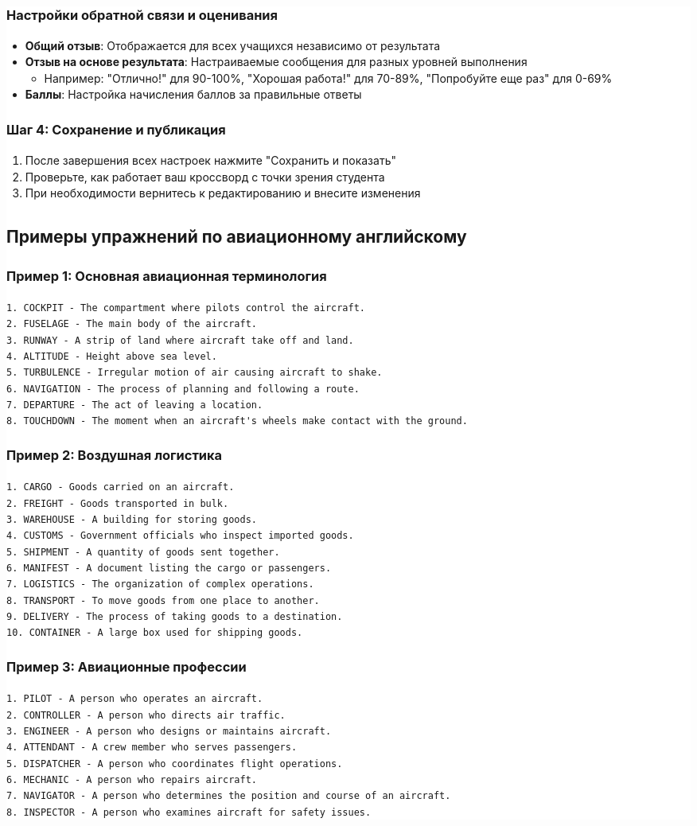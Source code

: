 ### Настройки обратной связи и оценивания

- **Общий отзыв**: Отображается для всех учащихся независимо от результата
- **Отзыв на основе результата**: Настраиваемые сообщения для разных уровней выполнения
  - Например: "Отлично!" для 90-100%, "Хорошая работа!" для 70-89%, "Попробуйте еще раз" для 0-69%
- **Баллы**: Настройка начисления баллов за правильные ответы

### Шаг 4: Сохранение и публикация

1. После завершения всех настроек нажмите "Сохранить и показать"
2. Проверьте, как работает ваш кроссворд с точки зрения студента
3. При необходимости вернитесь к редактированию и внесите изменения

## Примеры упражнений по авиационному английскому

### Пример 1: Основная авиационная терминология

```
1. COCKPIT - The compartment where pilots control the aircraft.
2. FUSELAGE - The main body of the aircraft.
3. RUNWAY - A strip of land where aircraft take off and land.
4. ALTITUDE - Height above sea level.
5. TURBULENCE - Irregular motion of air causing aircraft to shake.
6. NAVIGATION - The process of planning and following a route.
7. DEPARTURE - The act of leaving a location.
8. TOUCHDOWN - The moment when an aircraft's wheels make contact with the ground.
```

### Пример 2: Воздушная логистика

```
1. CARGO - Goods carried on an aircraft.
2. FREIGHT - Goods transported in bulk.
3. WAREHOUSE - A building for storing goods.
4. CUSTOMS - Government officials who inspect imported goods.
5. SHIPMENT - A quantity of goods sent together.
6. MANIFEST - A document listing the cargo or passengers.
7. LOGISTICS - The organization of complex operations.
8. TRANSPORT - To move goods from one place to another.
9. DELIVERY - The process of taking goods to a destination.
10. CONTAINER - A large box used for shipping goods.
```

### Пример 3: Авиационные профессии

```
1. PILOT - A person who operates an aircraft.
2. CONTROLLER - A person who directs air traffic.
3. ENGINEER - A person who designs or maintains aircraft.
4. ATTENDANT - A crew member who serves passengers.
5. DISPATCHER - A person who coordinates flight operations.
6. MECHANIC - A person who repairs aircraft.
7. NAVIGATOR - A person who determines the position and course of an aircraft.
8. INSPECTOR - A person who examines aircraft for safety issues.
```
